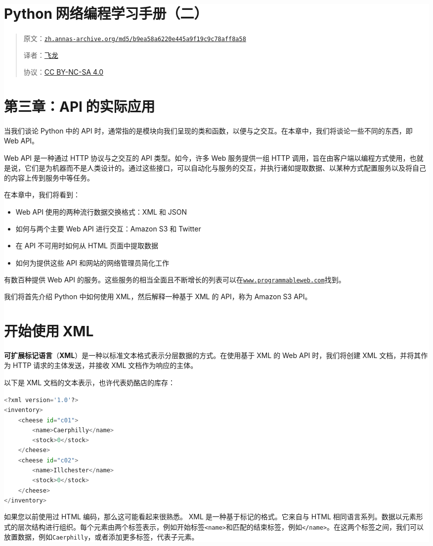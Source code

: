 # Python 网络编程学习手册（二）

> 原文：[`zh.annas-archive.org/md5/b9ea58a6220e445a9f19c9c78aff8a58`](https://zh.annas-archive.org/md5/b9ea58a6220e445a9f19c9c78aff8a58)
> 
> 译者：[飞龙](https://github.com/wizardforcel)
> 
> 协议：[CC BY-NC-SA 4.0](http://creativecommons.org/licenses/by-nc-sa/4.0/)

# 第三章：API 的实际应用

当我们谈论 Python 中的 API 时，通常指的是模块向我们呈现的类和函数，以便与之交互。在本章中，我们将谈论一些不同的东西，即 Web API。

Web API 是一种通过 HTTP 协议与之交互的 API 类型。如今，许多 Web 服务提供一组 HTTP 调用，旨在由客户端以编程方式使用，也就是说，它们是为机器而不是人类设计的。通过这些接口，可以自动化与服务的交互，并执行诸如提取数据、以某种方式配置服务以及将自己的内容上传到服务中等任务。

在本章中，我们将看到：

+   Web API 使用的两种流行数据交换格式：XML 和 JSON

+   如何与两个主要 Web API 进行交互：Amazon S3 和 Twitter

+   在 API 不可用时如何从 HTML 页面中提取数据

+   如何为提供这些 API 和网站的网络管理员简化工作

有数百种提供 Web API 的服务。这些服务的相当全面且不断增长的列表可以在[`www.programmableweb.com`](http://www.programmableweb.com)找到。

我们将首先介绍 Python 中如何使用 XML，然后解释一种基于 XML 的 API，称为 Amazon S3 API。

# 开始使用 XML

**可扩展标记语言**（**XML**）是一种以标准文本格式表示分层数据的方式。在使用基于 XML 的 Web API 时，我们将创建 XML 文档，并将其作为 HTTP 请求的主体发送，并接收 XML 文档作为响应的主体。

以下是 XML 文档的文本表示，也许代表奶酪店的库存：

```py
<?xml version='1.0'?>
<inventory>
    <cheese id="c01">
        <name>Caerphilly</name>
        <stock>0</stock>
    </cheese>
    <cheese id="c02">
        <name>Illchester</name>
        <stock>0</stock>
    </cheese>
</inventory>
```

如果您以前使用过 HTML 编码，那么这可能看起来很熟悉。 XML 是一种基于标记的格式。它来自与 HTML 相同语言系列。数据以元素形式的层次结构进行组织。每个元素由两个标签表示，例如开始标签`<name>`和匹配的结束标签，例如`</name>`。在这两个标签之间，我们可以放置数据，例如`Caerphilly`，或者添加更多标签，代表子元素。
